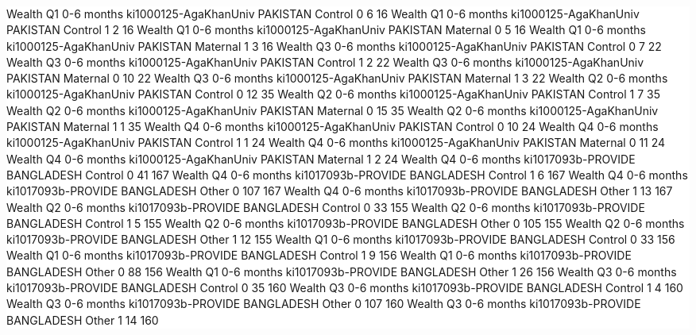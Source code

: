 Wealth Q1        0-6 months    ki1000125-AgaKhanUniv       PAKISTAN                       Control                0        6     16
Wealth Q1        0-6 months    ki1000125-AgaKhanUniv       PAKISTAN                       Control                1        2     16
Wealth Q1        0-6 months    ki1000125-AgaKhanUniv       PAKISTAN                       Maternal               0        5     16
Wealth Q1        0-6 months    ki1000125-AgaKhanUniv       PAKISTAN                       Maternal               1        3     16
Wealth Q3        0-6 months    ki1000125-AgaKhanUniv       PAKISTAN                       Control                0        7     22
Wealth Q3        0-6 months    ki1000125-AgaKhanUniv       PAKISTAN                       Control                1        2     22
Wealth Q3        0-6 months    ki1000125-AgaKhanUniv       PAKISTAN                       Maternal               0       10     22
Wealth Q3        0-6 months    ki1000125-AgaKhanUniv       PAKISTAN                       Maternal               1        3     22
Wealth Q2        0-6 months    ki1000125-AgaKhanUniv       PAKISTAN                       Control                0       12     35
Wealth Q2        0-6 months    ki1000125-AgaKhanUniv       PAKISTAN                       Control                1        7     35
Wealth Q2        0-6 months    ki1000125-AgaKhanUniv       PAKISTAN                       Maternal               0       15     35
Wealth Q2        0-6 months    ki1000125-AgaKhanUniv       PAKISTAN                       Maternal               1        1     35
Wealth Q4        0-6 months    ki1000125-AgaKhanUniv       PAKISTAN                       Control                0       10     24
Wealth Q4        0-6 months    ki1000125-AgaKhanUniv       PAKISTAN                       Control                1        1     24
Wealth Q4        0-6 months    ki1000125-AgaKhanUniv       PAKISTAN                       Maternal               0       11     24
Wealth Q4        0-6 months    ki1000125-AgaKhanUniv       PAKISTAN                       Maternal               1        2     24
Wealth Q4        0-6 months    ki1017093b-PROVIDE          BANGLADESH                     Control                0       41    167
Wealth Q4        0-6 months    ki1017093b-PROVIDE          BANGLADESH                     Control                1        6    167
Wealth Q4        0-6 months    ki1017093b-PROVIDE          BANGLADESH                     Other                  0      107    167
Wealth Q4        0-6 months    ki1017093b-PROVIDE          BANGLADESH                     Other                  1       13    167
Wealth Q2        0-6 months    ki1017093b-PROVIDE          BANGLADESH                     Control                0       33    155
Wealth Q2        0-6 months    ki1017093b-PROVIDE          BANGLADESH                     Control                1        5    155
Wealth Q2        0-6 months    ki1017093b-PROVIDE          BANGLADESH                     Other                  0      105    155
Wealth Q2        0-6 months    ki1017093b-PROVIDE          BANGLADESH                     Other                  1       12    155
Wealth Q1        0-6 months    ki1017093b-PROVIDE          BANGLADESH                     Control                0       33    156
Wealth Q1        0-6 months    ki1017093b-PROVIDE          BANGLADESH                     Control                1        9    156
Wealth Q1        0-6 months    ki1017093b-PROVIDE          BANGLADESH                     Other                  0       88    156
Wealth Q1        0-6 months    ki1017093b-PROVIDE          BANGLADESH                     Other                  1       26    156
Wealth Q3        0-6 months    ki1017093b-PROVIDE          BANGLADESH                     Control                0       35    160
Wealth Q3        0-6 months    ki1017093b-PROVIDE          BANGLADESH                     Control                1        4    160
Wealth Q3        0-6 months    ki1017093b-PROVIDE          BANGLADESH                     Other                  0      107    160
Wealth Q3        0-6 months    ki1017093b-PROVIDE          BANGLADESH                     Other                  1       14    160